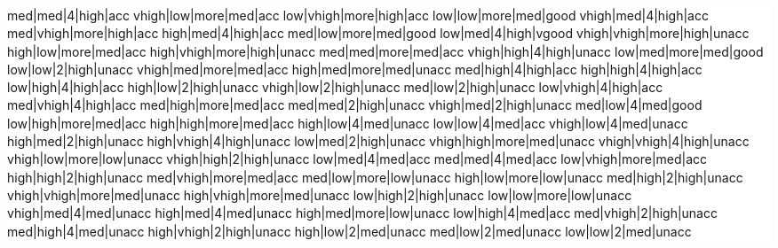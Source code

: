 med|med|4|high|acc
vhigh|low|more|med|acc
low|vhigh|more|high|acc
low|low|more|med|good
vhigh|med|4|high|acc
med|vhigh|more|high|acc
high|med|4|high|acc
med|low|more|med|good
low|med|4|high|vgood
vhigh|vhigh|more|high|unacc
high|low|more|med|acc
high|vhigh|more|high|unacc
med|med|more|med|acc
vhigh|high|4|high|unacc
low|med|more|med|good
low|low|2|high|unacc
vhigh|med|more|med|acc
high|med|more|med|unacc
med|high|4|high|acc
high|high|4|high|acc
low|high|4|high|acc
high|low|2|high|unacc
vhigh|low|2|high|unacc
med|low|2|high|unacc
low|vhigh|4|high|acc
med|vhigh|4|high|acc
med|high|more|med|acc
med|med|2|high|unacc
vhigh|med|2|high|unacc
med|low|4|med|good
low|high|more|med|acc
high|high|more|med|acc
high|low|4|med|unacc
low|low|4|med|acc
vhigh|low|4|med|unacc
high|med|2|high|unacc
high|vhigh|4|high|unacc
low|med|2|high|unacc
vhigh|high|more|med|unacc
vhigh|vhigh|4|high|unacc
vhigh|low|more|low|unacc
vhigh|high|2|high|unacc
low|med|4|med|acc
med|med|4|med|acc
low|vhigh|more|med|acc
high|high|2|high|unacc
med|vhigh|more|med|acc
med|low|more|low|unacc
high|low|more|low|unacc
med|high|2|high|unacc
vhigh|vhigh|more|med|unacc
high|vhigh|more|med|unacc
low|high|2|high|unacc
low|low|more|low|unacc
vhigh|med|4|med|unacc
high|med|4|med|unacc
high|med|more|low|unacc
low|high|4|med|acc
med|vhigh|2|high|unacc
med|high|4|med|unacc
high|vhigh|2|high|unacc
high|low|2|med|unacc
med|low|2|med|unacc
low|low|2|med|unacc
